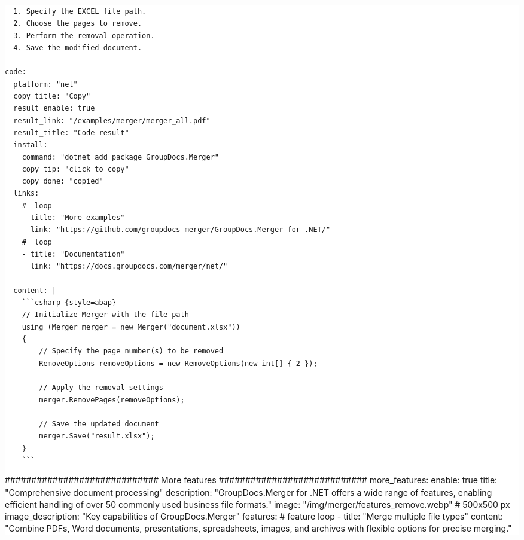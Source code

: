       1. Specify the EXCEL file path.
      2. Choose the pages to remove.
      3. Perform the removal operation.
      4. Save the modified document.
   
    code:
      platform: "net"
      copy_title: "Copy"
      result_enable: true
      result_link: "/examples/merger/merger_all.pdf"
      result_title: "Code result"
      install:
        command: "dotnet add package GroupDocs.Merger"
        copy_tip: "click to copy"
        copy_done: "copied"
      links:
        #  loop
        - title: "More examples"
          link: "https://github.com/groupdocs-merger/GroupDocs.Merger-for-.NET/"
        #  loop
        - title: "Documentation"
          link: "https://docs.groupdocs.com/merger/net/"
          
      content: |
        ```csharp {style=abap}
        // Initialize Merger with the file path
        using (Merger merger = new Merger("document.xlsx"))
        {
            // Specify the page number(s) to be removed
            RemoveOptions removeOptions = new RemoveOptions(new int[] { 2 });

            // Apply the removal settings
            merger.RemovePages(removeOptions);

            // Save the updated document
            merger.Save("result.xlsx");
        }
        ```            

############################# More features ############################
more_features:
  enable: true
  title: "Comprehensive document processing"
  description: "GroupDocs.Merger for .NET offers a wide range of features, enabling efficient handling of over 50 commonly used business file formats."
  image: "/img/merger/features_remove.webp" # 500x500 px
  image_description: "Key capabilities of GroupDocs.Merger"
  features:
    # feature loop
    - title: "Merge multiple file types"
      content: "Combine PDFs, Word documents, presentations, spreadsheets, images, and archives with flexible options for precise merging."
